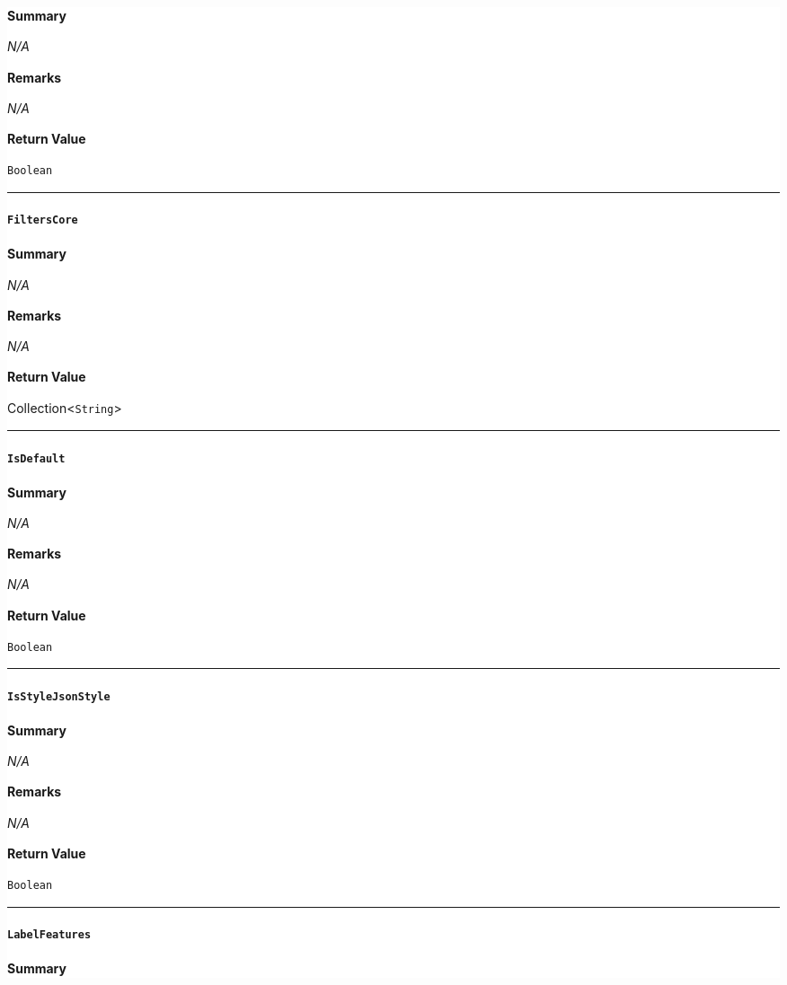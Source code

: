**Summary**

   *N/A*

**Remarks**

   *N/A*

**Return Value**

`Boolean`

---
#### `FiltersCore`

**Summary**

   *N/A*

**Remarks**

   *N/A*

**Return Value**

Collection<`String`>

---
#### `IsDefault`

**Summary**

   *N/A*

**Remarks**

   *N/A*

**Return Value**

`Boolean`

---
#### `IsStyleJsonStyle`

**Summary**

   *N/A*

**Remarks**

   *N/A*

**Return Value**

`Boolean`

---
#### `LabelFeatures`

**Summary**

